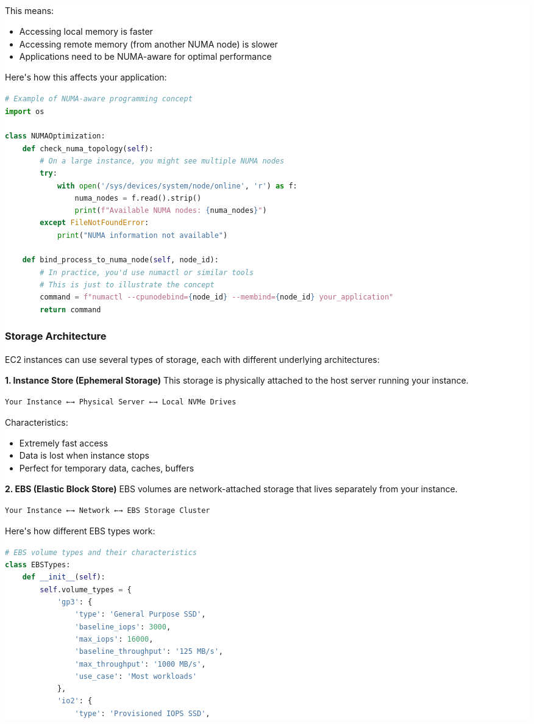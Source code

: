 This means:

* Accessing local memory is faster
* Accessing remote memory (from another NUMA node) is slower
* Applications need to be NUMA-aware for optimal performance

Here's how this affects your application:

```python
# Example of NUMA-aware programming concept
import os

class NUMAOptimization:
    def check_numa_topology(self):
        # On a large instance, you might see multiple NUMA nodes
        try:
            with open('/sys/devices/system/node/online', 'r') as f:
                numa_nodes = f.read().strip()
                print(f"Available NUMA nodes: {numa_nodes}")
        except FileNotFoundError:
            print("NUMA information not available")
  
    def bind_process_to_numa_node(self, node_id):
        # In practice, you'd use numactl or similar tools
        # This is just to illustrate the concept
        command = f"numactl --cpunodebind={node_id} --membind={node_id} your_application"
        return command
```

### Storage Architecture

EC2 instances can use several types of storage, each with different underlying architectures:

**1. Instance Store (Ephemeral Storage)**
This storage is physically attached to the host server running your instance.

```
Your Instance ←→ Physical Server ←→ Local NVMe Drives
```

Characteristics:

* Extremely fast access
* Data is lost when instance stops
* Perfect for temporary data, caches, buffers

**2. EBS (Elastic Block Store)**
EBS volumes are network-attached storage that lives separately from your instance.

```
Your Instance ←→ Network ←→ EBS Storage Cluster
```

Here's how different EBS types work:

```python
# EBS volume types and their characteristics
class EBSTypes:
    def __init__(self):
        self.volume_types = {
            'gp3': {
                'type': 'General Purpose SSD',
                'baseline_iops': 3000,
                'max_iops': 16000,
                'baseline_throughput': '125 MB/s',
                'max_throughput': '1000 MB/s',
                'use_case': 'Most workloads'
            },
            'io2': {
                'type': 'Provisioned IOPS SSD',
```